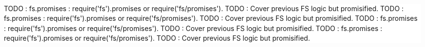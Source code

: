 TODO : fs.promises : require('fs').promises or require('fs/promises').
TODO : Cover previous FS logic but promisified.
TODO : fs.promises : require('fs').promises or require('fs/promises').
TODO : Cover previous FS logic but promisified.
TODO : fs.promises : require('fs').promises or require('fs/promises').
TODO : Cover previous FS logic but promisified.
TODO : fs.promises : require('fs').promises or require('fs/promises').
TODO : Cover previous FS logic but promisified.